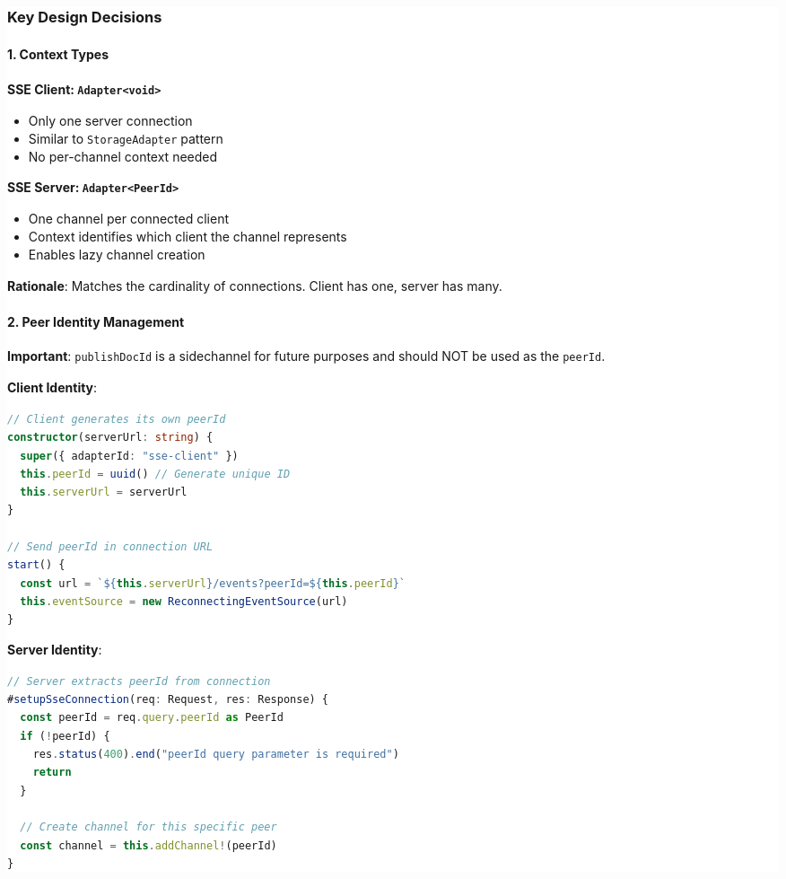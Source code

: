 ### Key Design Decisions

#### 1. Context Types

**SSE Client: `Adapter<void>`**

- Only one server connection
- Similar to `StorageAdapter` pattern
- No per-channel context needed

**SSE Server: `Adapter<PeerId>`**

- One channel per connected client
- Context identifies which client the channel represents
- Enables lazy channel creation

**Rationale**: Matches the cardinality of connections. Client has one, server has many.

#### 2. Peer Identity Management

**Important**: `publishDocId` is a sidechannel for future purposes and should NOT be used as the `peerId`.

**Client Identity**:

```typescript
// Client generates its own peerId
constructor(serverUrl: string) {
  super({ adapterId: "sse-client" })
  this.peerId = uuid() // Generate unique ID
  this.serverUrl = serverUrl
}

// Send peerId in connection URL
start() {
  const url = `${this.serverUrl}/events?peerId=${this.peerId}`
  this.eventSource = new ReconnectingEventSource(url)
}
```

**Server Identity**:

```typescript
// Server extracts peerId from connection
#setupSseConnection(req: Request, res: Response) {
  const peerId = req.query.peerId as PeerId
  if (!peerId) {
    res.status(400).end("peerId query parameter is required")
    return
  }

  // Create channel for this specific peer
  const channel = this.addChannel!(peerId)
}
```
